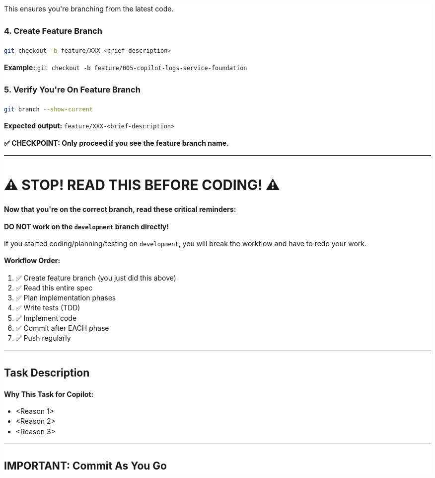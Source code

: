 This ensures you're branching from the latest code.

### 4. Create Feature Branch

```bash
git checkout -b feature/XXX-<brief-description>
```

**Example:** `git checkout -b feature/005-copilot-logs-service-foundation`

### 5. Verify You're On Feature Branch

```bash
git branch --show-current
```

**Expected output:** `feature/XXX-<brief-description>`

**✅ CHECKPOINT: Only proceed if you see the feature branch name.**

---

# ⚠️ STOP! READ THIS BEFORE CODING! ⚠️

**Now that you're on the correct branch, read these critical reminders:**

**DO NOT work on the `development` branch directly!**

If you started coding/planning/testing on `development`, you will break the workflow and have to redo your work.

**Workflow Order:**
1. ✅ Create feature branch (you just did this above)
2. ✅ Read this entire spec
3. ✅ Plan implementation phases
4. ✅ Write tests (TDD)
5. ✅ Implement code
6. ✅ Commit after EACH phase
7. ✅ Push regularly

---

## Task Description

<Brief description of what this issue accomplishes>

**Why This Task for Copilot:**
- <Reason 1>
- <Reason 2>
- <Reason 3>

---

## IMPORTANT: Commit As You Go
